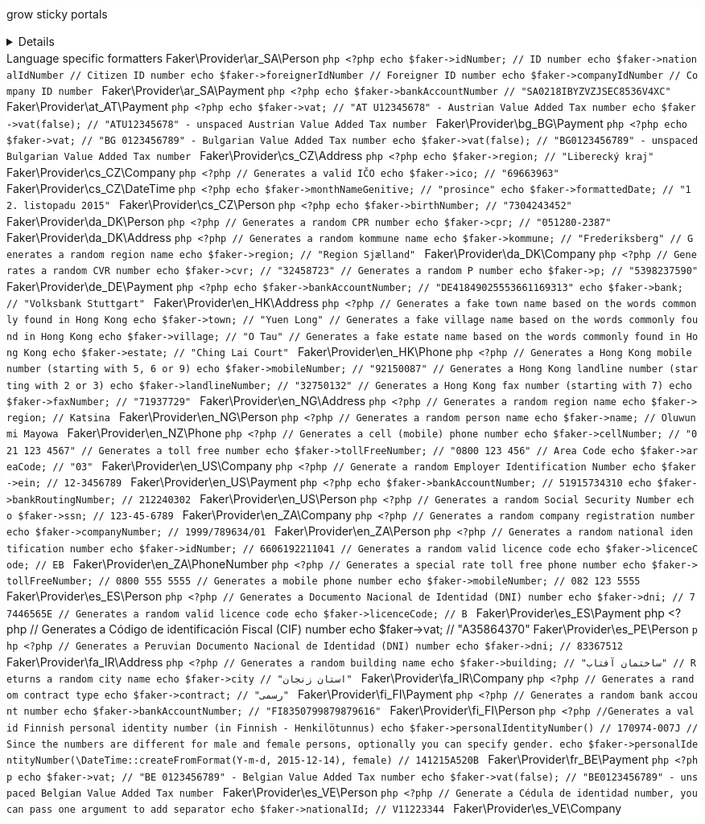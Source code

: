 <offer>grow sticky portals</offer> </company> <details></details> </contact> </contacts> Language specific formatters Faker\Provider\ar_SA\Person ```php <?php echo $faker->idNumber; // ID number echo $faker->nationalIdNumber // Citizen ID number echo $faker->foreignerIdNumber // Foreigner ID number echo $faker->companyIdNumber // Company ID number ``` Faker\Provider\ar_SA\Payment ```php <?php echo $faker->bankAccountNumber // "SA0218IBYZVZJSEC8536V4XC" ``` Faker\Provider\at_AT\Payment ```php <?php echo $faker->vat; // "AT U12345678" - Austrian Value Added Tax number echo $faker->vat(false); // "ATU12345678" - unspaced Austrian Value Added Tax number ``` Faker\Provider\bg_BG\Payment ```php <?php echo $faker->vat; // "BG 0123456789" - Bulgarian Value Added Tax number echo $faker->vat(false); // "BG0123456789" - unspaced Bulgarian Value Added Tax number ``` Faker\Provider\cs_CZ\Address ```php <?php echo $faker->region; // "Liberecký kraj" ``` Faker\Provider\cs_CZ\Company ```php <?php // Generates a valid IČO echo $faker->ico; // "69663963" ``` Faker\Provider\cs_CZ\DateTime ```php <?php echo $faker->monthNameGenitive; // "prosince" echo $faker->formattedDate; // "12. listopadu 2015" ``` Faker\Provider\cs_CZ\Person ```php <?php echo $faker->birthNumber; // "7304243452" ``` Faker\Provider\da_DK\Person ```php <?php // Generates a random CPR number echo $faker->cpr; // "051280-2387" ``` Faker\Provider\da_DK\Address ```php <?php // Generates a random kommune name echo $faker->kommune; // "Frederiksberg" // Generates a random region name echo $faker->region; // "Region Sjælland" ``` Faker\Provider\da_DK\Company ```php <?php // Generates a random CVR number echo $faker->cvr; // "32458723" // Generates a random P number echo $faker->p; // "5398237590" ``` Faker\Provider\de_DE\Payment ```php <?php echo $faker->bankAccountNumber; // "DE41849025553661169313" echo $faker->bank; // "Volksbank Stuttgart" ``` Faker\Provider\en_HK\Address ```php <?php // Generates a fake town name based on the words commonly found in Hong Kong echo $faker->town; // "Yuen Long" // Generates a fake village name based on the words commonly found in Hong Kong echo $faker->village; // "O Tau" // Generates a fake estate name based on the words commonly found in Hong Kong echo $faker->estate; // "Ching Lai Court" ``` Faker\Provider\en_HK\Phone ```php <?php // Generates a Hong Kong mobile number (starting with 5, 6 or 9) echo $faker->mobileNumber; // "92150087" // Generates a Hong Kong landline number (starting with 2 or 3) echo $faker->landlineNumber; // "32750132" // Generates a Hong Kong fax number (starting with 7) echo $faker->faxNumber; // "71937729" ``` Faker\Provider\en_NG\Address ```php <?php // Generates a random region name echo $faker->region; // Katsina ``` Faker\Provider\en_NG\Person ```php <?php // Generates a random person name echo $faker->name; // Oluwunmi Mayowa ``` Faker\Provider\en_NZ\Phone ```php <?php // Generates a cell (mobile) phone number echo $faker->cellNumber; // "021 123 4567" // Generates a toll free number echo $faker->tollFreeNumber; // "0800 123 456" // Area Code echo $faker->areaCode; // "03" ``` Faker\Provider\en_US\Company ```php <?php // Generate a random Employer Identification Number echo $faker->ein; // 12-3456789 ``` Faker\Provider\en_US\Payment ```php <?php echo $faker->bankAccountNumber; // 51915734310 echo $faker->bankRoutingNumber; // 212240302 ``` Faker\Provider\en_US\Person ```php <?php // Generates a random Social Security Number echo $faker->ssn; // 123-45-6789 ``` Faker\Provider\en_ZA\Company ```php <?php // Generates a random company registration number echo $faker->companyNumber; // 1999/789634/01 ``` Faker\Provider\en_ZA\Person ```php <?php // Generates a random national identification number echo $faker->idNumber; // 6606192211041 // Generates a random valid licence code echo $faker->licenceCode; // EB ``` Faker\Provider\en_ZA\PhoneNumber ```php <?php // Generates a special rate toll free phone number echo $faker->tollFreeNumber; // 0800 555 5555 // Generates a mobile phone number echo $faker->mobileNumber; // 082 123 5555 ``` Faker\Provider\es_ES\Person ```php <?php // Generates a Documento Nacional de Identidad (DNI) number echo $faker->dni; // 77446565E // Generates a random valid licence code echo $faker->licenceCode; // B ``` Faker\Provider\es_ES\Payment php <?php // Generates a Código de identificación Fiscal (CIF) number echo $faker->vat; // "A35864370" Faker\Provider\es_PE\Person ```php <?php // Generates a Peruvian Documento Nacional de Identidad (DNI) number echo $faker->dni; // 83367512 ``` Faker\Provider\fa_IR\Address ```php <?php // Generates a random building name echo $faker->building; // "ساختمان آفتاب" // Returns a random city name echo $faker->city // "استان زنجان" ``` Faker\Provider\fa_IR\Company ```php <?php // Generates a random contract type echo $faker->contract; // "رسمی" ``` Faker\Provider\fi_FI\Payment ```php <?php // Generates a random bank account number echo $faker->bankAccountNumber; // "FI8350799879879616" ``` Faker\Provider\fi_FI\Person ```php <?php //Generates a valid Finnish personal identity number (in Finnish - Henkilötunnus) echo $faker->personalIdentityNumber() // 170974-007J //Since the numbers are different for male and female persons, optionally you can specify gender. echo $faker->personalIdentityNumber(\DateTime::createFromFormat(Y-m-d, 2015-12-14), female) // 141215A520B ``` Faker\Provider\fr_BE\Payment ```php <?php echo $faker->vat; // "BE 0123456789" - Belgian Value Added Tax number echo $faker->vat(false); // "BE0123456789" - unspaced Belgian Value Added Tax number ``` Faker\Provider\es_VE\Person ```php <?php // Generate a Cédula de identidad number, you can pass one argument to add separator echo $faker->nationalId; // V11223344 ``` Faker\Provider\es_VE\Company